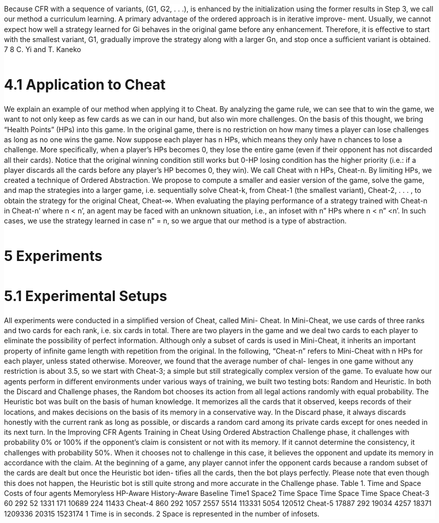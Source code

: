 Because CFR with a sequence of variants, (G1, G2, . . .), is enhanced by the initialization using the former results in Step 3, we call our method a curriculum learning. A primary advantage of the ordered approach is in iterative improve- ment. Usually, we cannot expect how well a strategy learned for Gi behaves in the original game before any enhancement. Therefore, it is eﬀective to start with the smallest variant, G1, gradually improve the strategy along with a larger Gn, and stop once a suﬃcient variant is obtained.
7
8 C. Yi and T. Kaneko
# 4.1 Application to Cheat
We explain an example of our method when applying it to Cheat. By analyzing the game rule, we can see that to win the game, we want to not only keep as few cards as we can in our hand, but also win more challenges. On the basis of this thought, we bring “Health Points” (HPs) into this game.
In the original game, there is no restriction on how many times a player can lose challenges as long as no one wins the game. Now suppose each player has n HPs, which means they only have n chances to lose a challenge. More speciﬁcally, when a player’s HPs becomes 0, they lose the entire game (even if their opponent has not discarded all their cards). Notice that the original winning condition still works but 0-HP losing condition has the higher priority (i.e.: if a player discards all the cards before any player’s HP becomes 0, they win). We call Cheat with n HPs, Cheat-n. By limiting HPs, we created a technique of Ordered Abstraction. We propose to compute a smaller and easier version of the game, solve the game, and map the strategies into a larger game, i.e. sequentially solve Cheat-k, from Cheat-1 (the smallest variant), Cheat-2, . . . , to obtain the strategy for the original Cheat, Cheat-∞.
When evaluating the playing performance of a strategy trained with Cheat-n in Cheat-n’ where n < n’, an agent may be faced with an unknown situation, i.e., an infoset with n” HPs where n < n” <n’. In such cases, we use the strategy learned in case n” = n, so we argue that our method is a type of abstraction.
# 5 Experiments
# 5.1 Experimental Setups
All experiments were conducted in a simpliﬁed version of Cheat, called Mini- Cheat. In Mini-Cheat, we use cards of three ranks and two cards for each rank, i.e. six cards in total. There are two players in the game and we deal two cards to each player to eliminate the possibility of perfect information. Although only a subset of cards is used in Mini-Cheat, it inherits an important property of inﬁnite game length with repetition from the original.
In the following, “Cheat-n” refers to Mini-Cheat with n HPs for each player, unless stated otherwise. Moreover, we found that the average number of chal- lenges in one game without any restriction is about 3.5, so we start with Cheat-3; a simple but still strategically complex version of the game.
To evaluate how our agents perform in diﬀerent environments under various ways of training, we built two testing bots: Random and Heuristic. In both the Discard and Challenge phases, the Random bot chooses its action from all legal actions randomly with equal probability.
The Heuristic bot was built on the basis of human knowledge. It memorizes all the cards that it observed, keeps records of their locations, and makes decisions on the basis of its memory in a conservative way. In the Discard phase, it always discards honestly with the current rank as long as possible, or discards a random card among its private cards except for ones needed in its next turn. In the
Improving CFR Agents Training in Cheat Using Ordered Abstraction
Challenge phase, it challenges with probability 0% or 100% if the opponent’s claim is consistent or not with its memory. If it cannot determine the consistency, it challenges with probability 50%. When it chooses not to challenge in this case, it believes the opponent and update its memory in accordance with the claim.
At the beginning of a game, any player cannot infer the opponent cards because a random subset of the cards are dealt but once the Heuristic bot iden- tiﬁes all the cards, then the bot plays perfectly. Please note that even though this does not happen, the Heuristic bot is still quite strong and more accurate in the Challenge phase.
Table 1. Time and Space Costs of four agents
Memoryless HP-Aware History-Aware Baseline Time1 Space2 Time Space Time Space Time Space Cheat-3 60 292 52 1331 171 10689 224 11433 Cheat-4 860 292 1057 2557 5514 113331 5054 120512 Cheat-5 17887 292 19034 4257 18371 1209336 20315 1523174
1 Time is in seconds.
2 Space is represented in the number of infosets.